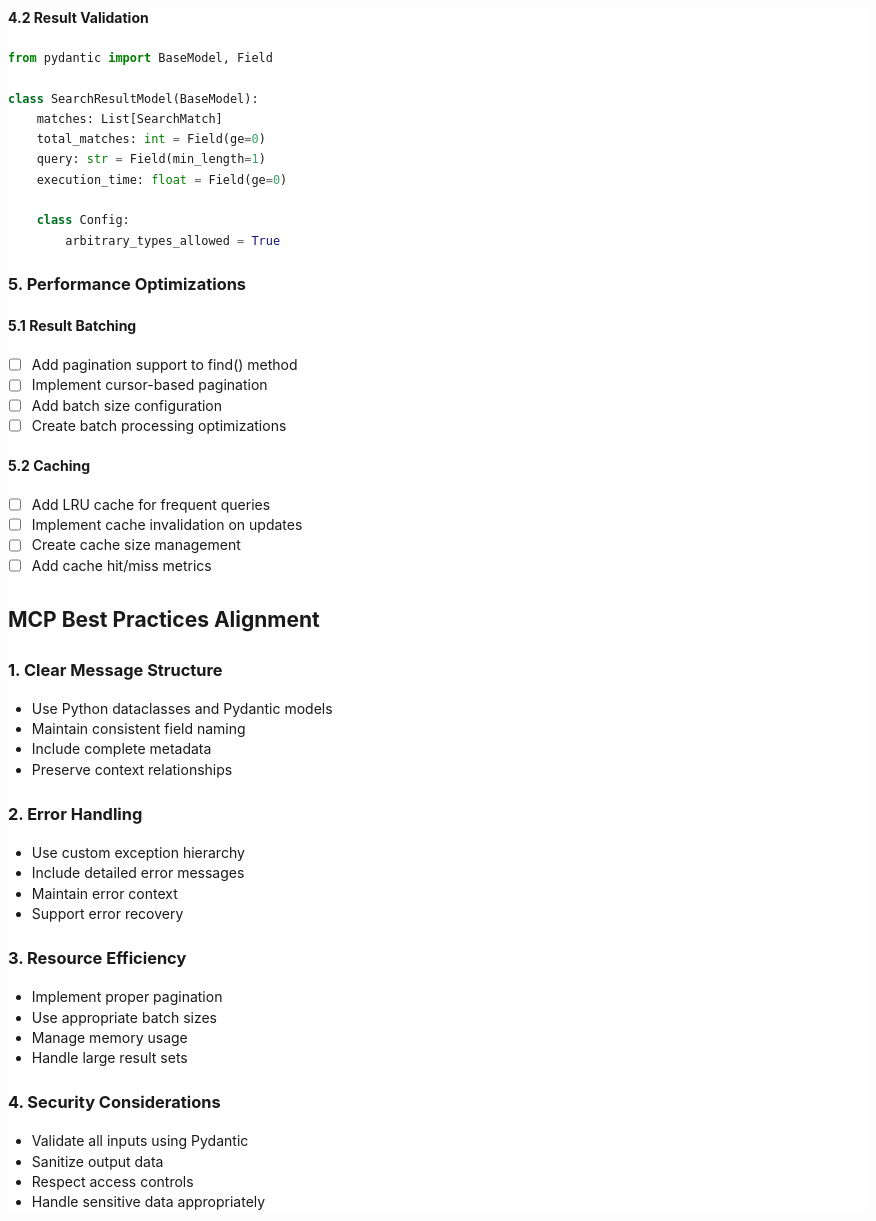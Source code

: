 #### 4.2 Result Validation
```python
from pydantic import BaseModel, Field

class SearchResultModel(BaseModel):
    matches: List[SearchMatch]
    total_matches: int = Field(ge=0)
    query: str = Field(min_length=1)
    execution_time: float = Field(ge=0)
    
    class Config:
        arbitrary_types_allowed = True
```

### 5. Performance Optimizations

#### 5.1 Result Batching
- [ ] Add pagination support to find() method
- [ ] Implement cursor-based pagination
- [ ] Add batch size configuration
- [ ] Create batch processing optimizations

#### 5.2 Caching
- [ ] Add LRU cache for frequent queries
- [ ] Implement cache invalidation on updates
- [ ] Create cache size management
- [ ] Add cache hit/miss metrics

## MCP Best Practices Alignment

### 1. Clear Message Structure
- Use Python dataclasses and Pydantic models
- Maintain consistent field naming
- Include complete metadata
- Preserve context relationships

### 2. Error Handling
- Use custom exception hierarchy
- Include detailed error messages
- Maintain error context
- Support error recovery

### 3. Resource Efficiency
- Implement proper pagination
- Use appropriate batch sizes
- Manage memory usage
- Handle large result sets

### 4. Security Considerations
- Validate all inputs using Pydantic
- Sanitize output data
- Respect access controls
- Handle sensitive data appropriately
